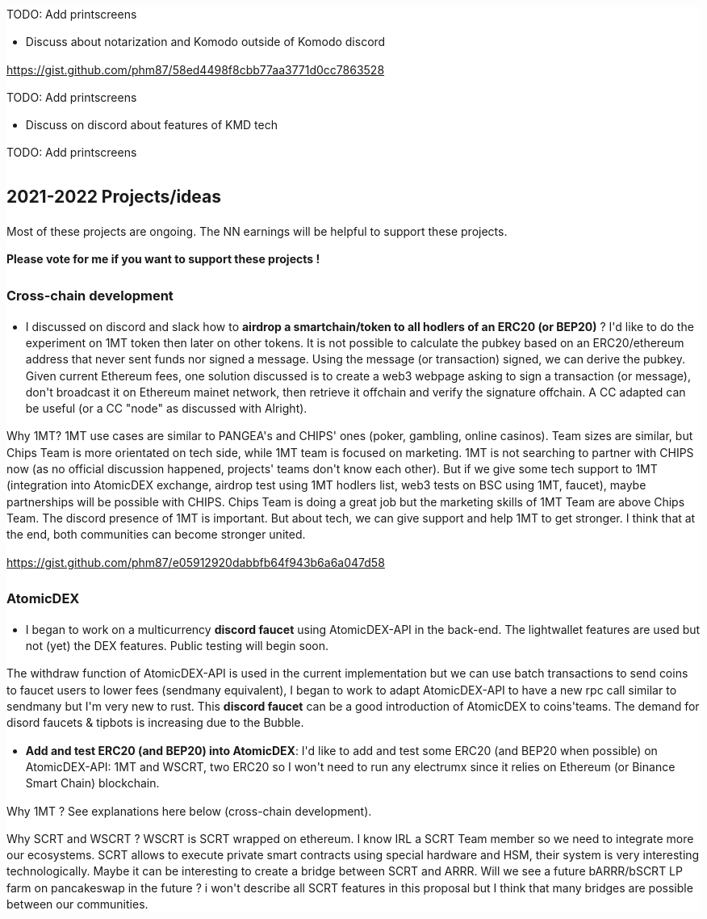TODO: Add printscreens

- Discuss about notarization and Komodo outside of Komodo discord

https://gist.github.com/phm87/58ed4498f8cbb77aa3771d0cc7863528

TODO: Add printscreens

- Discuss on discord about features of KMD tech

TODO: Add printscreens

## 2021-2022 Projects/ideas

Most of these projects are ongoing. The NN earnings will be helpful to support these projects.

**Please vote for me if you want to support these projects !**

### Cross-chain development
- I discussed on discord and slack how to **airdrop a smartchain/token to all hodlers of an ERC20 (or BEP20)** ? I'd like to do the experiment on 1MT token then later on other tokens. It is not possible to calculate the pubkey based on an ERC20/ethereum address that never sent funds nor signed a message. Using the message (or transaction) signed, we can derive the pubkey. Given current Ethereum fees, one solution discussed is to create a web3 webpage asking to sign a transaction (or message), don't broadcast it on Ethereum mainet network, then retrieve it offchain and verify the signature offchain. A CC adapted can be useful (or a CC "node" as discussed with Alright).

Why 1MT? 1MT use cases are similar to PANGEA's and CHIPS' ones (poker, gambling, online casinos). Team sizes are similar, but Chips Team is more orientated on tech side, while 1MT team is focused on marketing. 1MT is not searching to partner with CHIPS now (as no official discussion happened, projects' teams don't know each other). But if we give some tech support to 1MT (integration into AtomicDEX exchange, airdrop test using 1MT hodlers list, web3 tests on BSC using 1MT, faucet), maybe partnerships will be possible with CHIPS. Chips Team is doing a great job but the marketing skills of 1MT Team are above Chips Team. The discord presence of 1MT is important. But about tech, we can give support and help 1MT to get stronger. I think that at the end, both communities can become stronger united.

https://gist.github.com/phm87/e05912920dabbfb64f943b6a6a047d58

### AtomicDEX
- I began to work on a multicurrency **discord faucet** using AtomicDEX-API in the back-end. The lightwallet features are used but not (yet) the DEX features. Public testing will begin soon.

The withdraw function of AtomicDEX-API is used in the current implementation but we can use batch transactions to send coins to faucet users to lower fees (sendmany equivalent), I began to work to adapt AtomicDEX-API to have a new rpc call similar to sendmany but I'm very new to rust.
This **discord faucet** can be a good introduction of AtomicDEX to coins'teams. The demand for disord faucets & tipbots is increasing due to the Bubble.

- **Add and test ERC20 (and BEP20) into AtomicDEX**: I'd like to add and test some ERC20 (and BEP20 when possible) on AtomicDEX-API: 1MT and WSCRT, two ERC20 so I won't need to run any electrumx since it relies on Ethereum (or Binance Smart Chain) blockchain. 

Why 1MT ? See explanations here below (cross-chain development).

Why SCRT and WSCRT ? WSCRT is SCRT wrapped on ethereum. I know IRL a SCRT Team member so we need to integrate more our ecosystems. SCRT allows to execute private smart contracts using special hardware and HSM, their system is very interesting technologically. Maybe it can be interesting to create a bridge between SCRT and ARRR. Will we see a future bARRR/bSCRT LP farm on pancakeswap in the future ? i won't describe all SCRT features in this proposal but I think that many bridges are possible between our communities.
